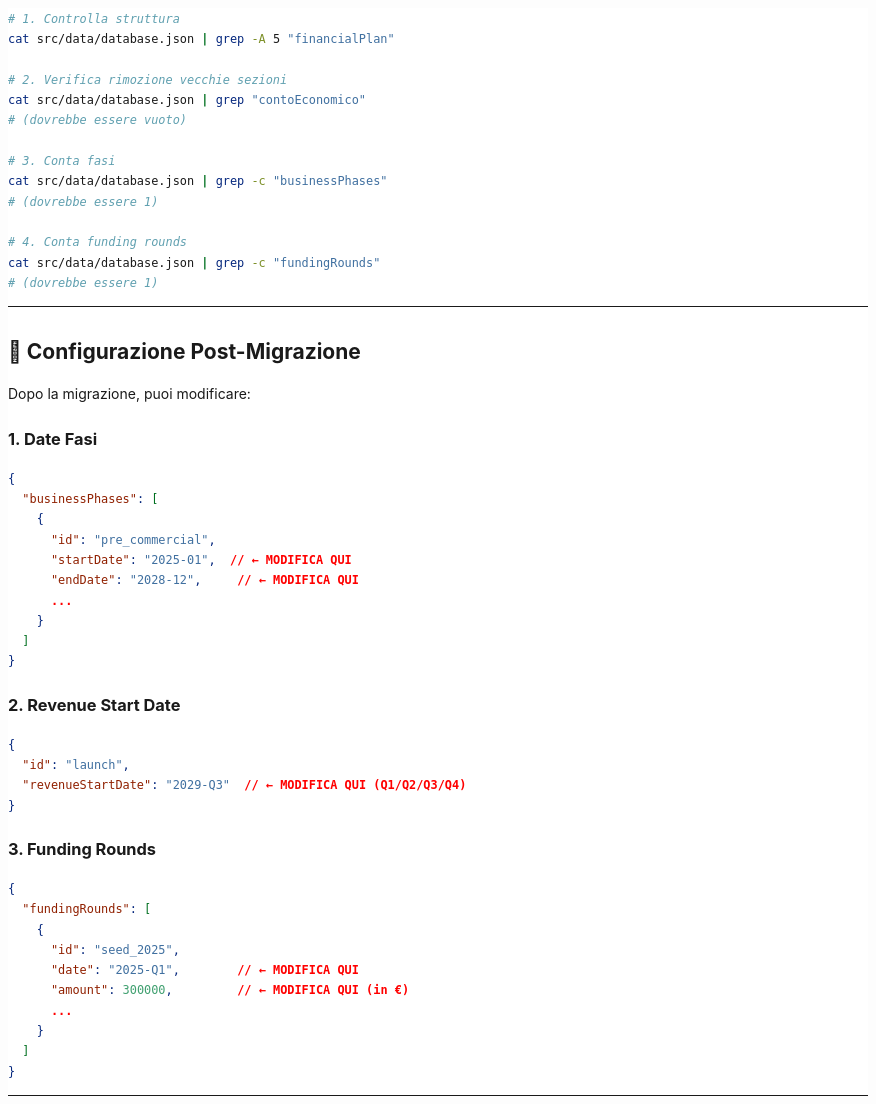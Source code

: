 ```bash
# 1. Controlla struttura
cat src/data/database.json | grep -A 5 "financialPlan"

# 2. Verifica rimozione vecchie sezioni
cat src/data/database.json | grep "contoEconomico"
# (dovrebbe essere vuoto)

# 3. Conta fasi
cat src/data/database.json | grep -c "businessPhases"
# (dovrebbe essere 1)

# 4. Conta funding rounds
cat src/data/database.json | grep -c "fundingRounds"
# (dovrebbe essere 1)
```

---

## 📝 Configurazione Post-Migrazione

Dopo la migrazione, puoi modificare:

### 1. Date Fasi

```json
{
  "businessPhases": [
    {
      "id": "pre_commercial",
      "startDate": "2025-01",  // ← MODIFICA QUI
      "endDate": "2028-12",     // ← MODIFICA QUI
      ...
    }
  ]
}
```

### 2. Revenue Start Date

```json
{
  "id": "launch",
  "revenueStartDate": "2029-Q3"  // ← MODIFICA QUI (Q1/Q2/Q3/Q4)
}
```

### 3. Funding Rounds

```json
{
  "fundingRounds": [
    {
      "id": "seed_2025",
      "date": "2025-Q1",        // ← MODIFICA QUI
      "amount": 300000,         // ← MODIFICA QUI (in €)
      ...
    }
  ]
}
```

---